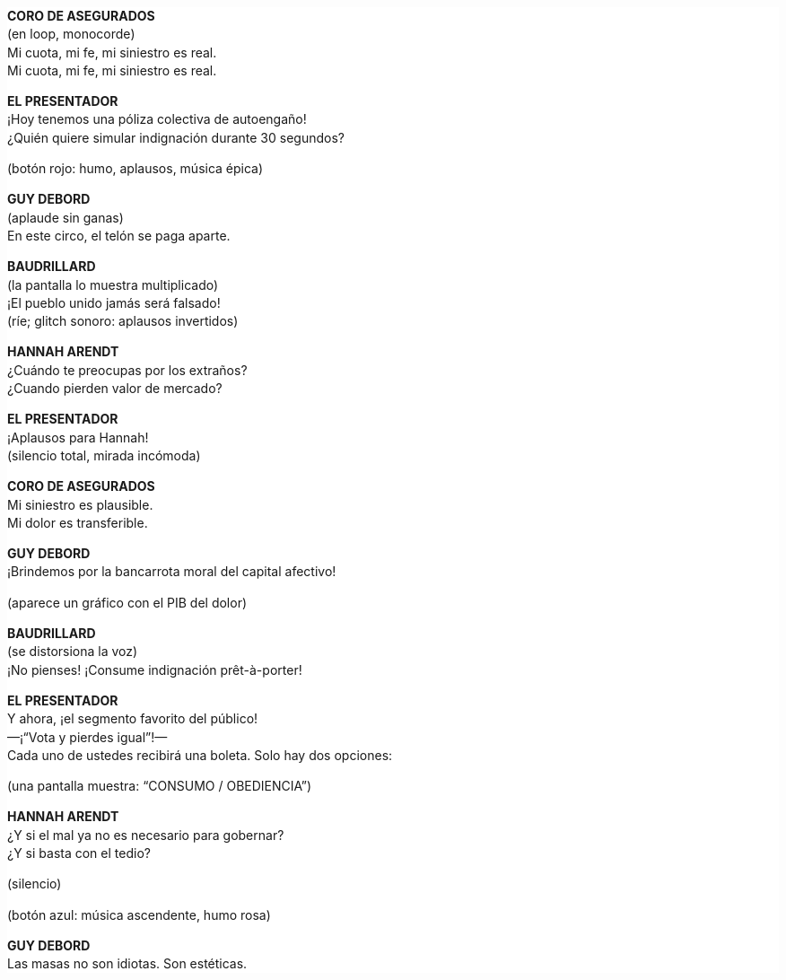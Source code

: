 **CORO DE ASEGURADOS**  
(en loop, monocorde)  
Mi cuota, mi fe, mi siniestro es real.  
Mi cuota, mi fe, mi siniestro es real.

**EL PRESENTADOR**  
¡Hoy tenemos una póliza colectiva de autoengaño!  
¿Quién quiere simular indignación durante 30 segundos?

(botón rojo: humo, aplausos, música épica)

**GUY DEBORD**  
(aplaude sin ganas)  
En este circo, el telón se paga aparte.

**BAUDRILLARD**  
(la pantalla lo muestra multiplicado)  
¡El pueblo unido jamás será falsado!  
(ríe; glitch sonoro: aplausos invertidos)

**HANNAH ARENDT**  
¿Cuándo te preocupas por los extraños?  
¿Cuando pierden valor de mercado?

**EL PRESENTADOR**  
¡Aplausos para Hannah!  
(silencio total, mirada incómoda)

**CORO DE ASEGURADOS**  
Mi siniestro es plausible.  
Mi dolor es transferible.

**GUY DEBORD**  
¡Brindemos por la bancarrota moral del capital afectivo!

(aparece un gráfico con el PIB del dolor)

**BAUDRILLARD**  
(se distorsiona la voz)  
¡No pienses! ¡Consume indignación prêt-à-porter!

**EL PRESENTADOR**  
Y ahora, ¡el segmento favorito del público!  
—¡“Vota y pierdes igual”!—  
Cada uno de ustedes recibirá una boleta. Solo hay dos opciones:

(una pantalla muestra: “CONSUMO / OBEDIENCIA”)

**HANNAH ARENDT**  
¿Y si el mal ya no es necesario para gobernar?  
¿Y si basta con el tedio?

(silencio)

(botón azul: música ascendente, humo rosa)

**GUY DEBORD**  
Las masas no son idiotas. Son estéticas.
